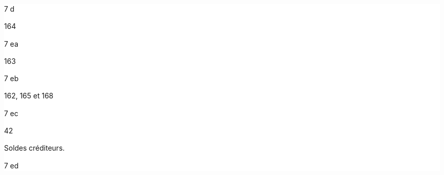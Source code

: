 7 d 

</td>
      <td width="321">

164 

</td>
      <td width="205" valign="top">
    </td></tr>
    <tr>
      <td width="89">

7 ea 

</td>
      <td width="321">

163 

</td>
      <td width="205" valign="top">
    </td></tr>
    <tr>
      <td width="89">

7 eb 

</td>
      <td width="321">

162, 165 et 168 

</td>
      <td width="205" valign="top">
    </td></tr>
    <tr>
      <td width="89">

7 ec 

</td>
      <td width="321">

42 

</td>
      <td width="205" valign="top">

Soldes créditeurs. 

</td>
    </tr>
    <tr>
      <td width="89">

7 ed 

</td>
      <td width="321">
